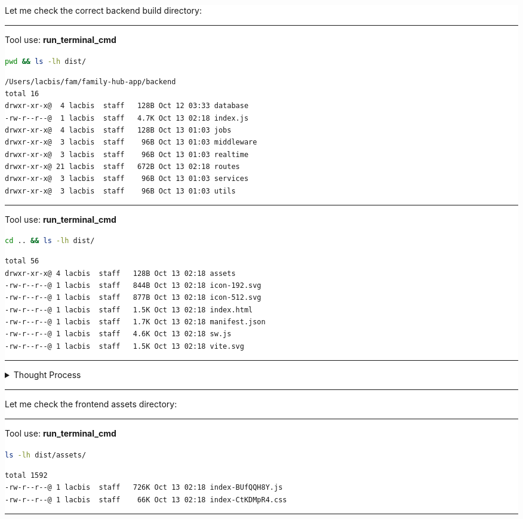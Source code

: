 
Let me check the correct backend build directory:

---

Tool use: **run_terminal_cmd**

```bash
pwd && ls -lh dist/
```

```
/Users/lacbis/fam/family-hub-app/backend
total 16
drwxr-xr-x@  4 lacbis  staff   128B Oct 12 03:33 database
-rw-r--r--@  1 lacbis  staff   4.7K Oct 13 02:18 index.js
drwxr-xr-x@  4 lacbis  staff   128B Oct 13 01:03 jobs
drwxr-xr-x@  3 lacbis  staff    96B Oct 13 01:03 middleware
drwxr-xr-x@  3 lacbis  staff    96B Oct 13 01:03 realtime
drwxr-xr-x@ 21 lacbis  staff   672B Oct 13 02:18 routes
drwxr-xr-x@  3 lacbis  staff    96B Oct 13 01:03 services
drwxr-xr-x@  3 lacbis  staff    96B Oct 13 01:03 utils
```

---

Tool use: **run_terminal_cmd**

```bash
cd .. && ls -lh dist/
```

```
total 56
drwxr-xr-x@ 4 lacbis  staff   128B Oct 13 02:18 assets
-rw-r--r--@ 1 lacbis  staff   844B Oct 13 02:18 icon-192.svg
-rw-r--r--@ 1 lacbis  staff   877B Oct 13 02:18 icon-512.svg
-rw-r--r--@ 1 lacbis  staff   1.5K Oct 13 02:18 index.html
-rw-r--r--@ 1 lacbis  staff   1.7K Oct 13 02:18 manifest.json
-rw-r--r--@ 1 lacbis  staff   4.6K Oct 13 02:18 sw.js
-rw-r--r--@ 1 lacbis  staff   1.5K Oct 13 02:18 vite.svg
```

---

<think><details><summary>Thought Process</summary></details></think>

---

Let me check the frontend assets directory:

---

Tool use: **run_terminal_cmd**

```bash
ls -lh dist/assets/
```

```
total 1592
-rw-r--r--@ 1 lacbis  staff   726K Oct 13 02:18 index-BUfQQH8Y.js
-rw-r--r--@ 1 lacbis  staff    66K Oct 13 02:18 index-CtKDMpR4.css
```

---